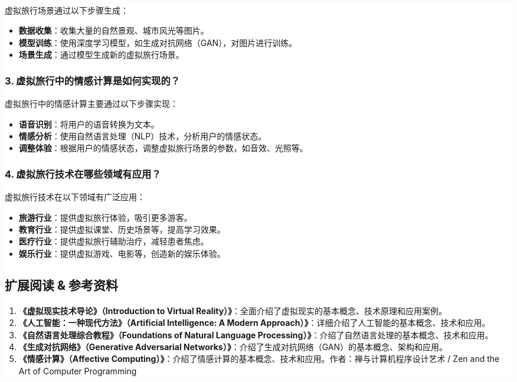 虚拟旅行场景通过以下步骤生成：

- **数据收集**：收集大量的自然景观、城市风光等图片。
- **模型训练**：使用深度学习模型，如生成对抗网络（GAN），对图片进行训练。
- **场景生成**：通过模型生成新的虚拟旅行场景。

### 3. 虚拟旅行中的情感计算是如何实现的？

虚拟旅行中的情感计算主要通过以下步骤实现：

- **语音识别**：将用户的语音转换为文本。
- **情感分析**：使用自然语言处理（NLP）技术，分析用户的情感状态。
- **调整体验**：根据用户的情感状态，调整虚拟旅行场景的参数，如音效、光照等。

### 4. 虚拟旅行技术在哪些领域有应用？

虚拟旅行技术在以下领域有广泛应用：

- **旅游行业**：提供虚拟旅行体验，吸引更多游客。
- **教育行业**：提供虚拟课堂、历史场景等，提高学习效果。
- **医疗行业**：提供虚拟旅行辅助治疗，减轻患者焦虑。
- **娱乐行业**：提供虚拟游戏、电影等，创造新的娱乐体验。

## 扩展阅读 & 参考资料

1. **《虚拟现实技术导论》（Introduction to Virtual Reality）》**：全面介绍了虚拟现实的基本概念、技术原理和应用案例。
2. **《人工智能：一种现代方法》（Artificial Intelligence: A Modern Approach）》**：详细介绍了人工智能的基本概念、技术和应用。
3. **《自然语言处理综合教程》（Foundations of Natural Language Processing）》**：介绍了自然语言处理的基本概念、技术和应用。
4. **《生成对抗网络》（Generative Adversarial Networks）》**：介绍了生成对抗网络（GAN）的基本概念、架构和应用。
5. **《情感计算》（Affective Computing）》**：介绍了情感计算的基本概念、技术和应用。作者：禅与计算机程序设计艺术 / Zen and the Art of Computer Programming

